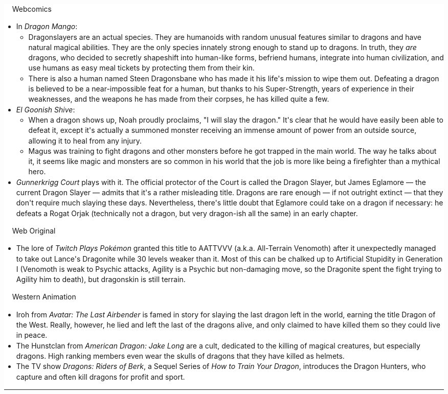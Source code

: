     Webcomics 

-   In _Dragon Mango_:
    -   Dragonslayers are an actual species. They are humanoids with random unusual features similar to dragons and have natural magical abilities. They are the only species innately strong enough to stand up to dragons. In truth, they _are_ dragons, who decided to secretly shapeshift into human-like forms, befriend humans, integrate into human civilization, and use humans as easy meal tickets by protecting them from their kin.
    -   There is also a human named Steen Dragonsbane who has made it his life's mission to wipe them out. Defeating a dragon is believed to be a near-impossible feat for a human, but thanks to his Super-Strength, years of experience in their weaknesses, and the weapons he has made from their corpses, he has killed quite a few.
-   _El Goonish Shive_:
    -   When a dragon shows up, Noah proudly proclaims, "I will slay the dragon." It's clear that he would have easily been able to defeat it, except it's actually a summoned monster receiving an immense amount of power from an outside source, allowing it to heal from any injury.
    -   Magus was training to fight dragons and other monsters before he got trapped in the main world. The way he talks about it, it seems like magic and monsters are so common in his world that the job is more like being a firefighter than a mythical hero.
-   _Gunnerkrigg Court_ plays with it. The official protector of the Court is called the Dragon Slayer, but James Eglamore — the current Dragon Slayer — admits that it's a rather misleading title. Dragons are rare enough — if not outright extinct — that they don't require much slaying these days. Nevertheless, there's little doubt that Eglamore could take on a dragon if necessary: he defeats a Rogat Orjak (technically not a dragon, but very dragon-ish all the same) in an early chapter.

    Web Original 

-   The lore of _Twitch Plays Pokémon_ granted this title to AATTVVV (a.k.a. All-Terrain Venomoth) after it unexpectedly managed to take out Lance's Dragonite while 30 levels weaker than it. Most of this can be chalked up to Artificial Stupidity in Generation I (Venomoth is weak to Psychic attacks, Agility is a Psychic but non-damaging move, so the Dragonite spent the fight trying to Agility him to death), but dragonskin is still terrain.

    Western Animation 

-   Iroh from _Avatar: The Last Airbender_ is famed in story for slaying the last dragon left in the world, earning the title Dragon of the West. Really, however, he lied and left the last of the dragons alive, and only claimed to have killed them so they could live in peace.
-   The Hunstclan from _American Dragon: Jake Long_ are a cult, dedicated to the killing of magical creatures, but especially dragons. High ranking members even wear the skulls of dragons that they have killed as helmets.
-   The TV show _Dragons: Riders of Berk_, a Sequel Series of _How to Train Your Dragon_, introduces the Dragon Hunters, who capture and often kill dragons for profit and sport.

___